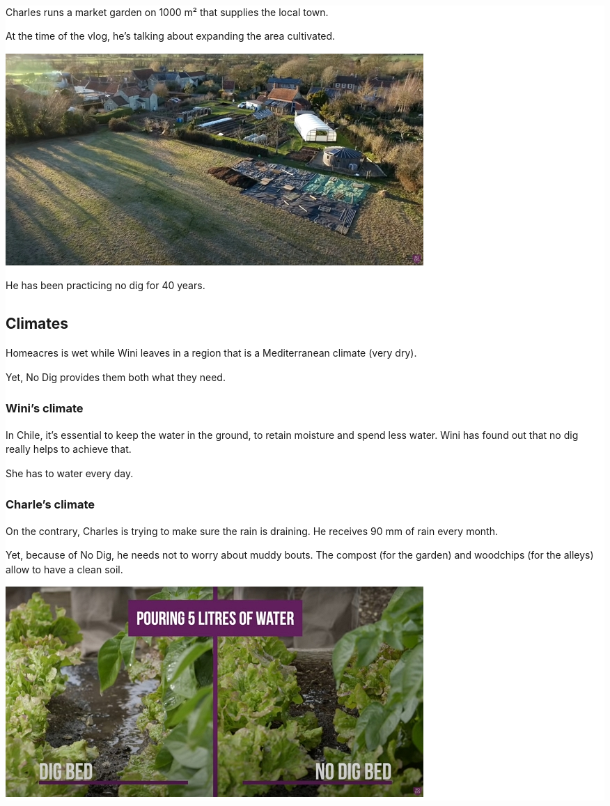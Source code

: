 Charles runs a market garden on 1000 m² that supplies the local town.

At the time of the vlog, he’s talking about expanding the area cultivated.

![An aerial view of Homeacres property with an area covered with pallets and plastic sheets](images/homeacres-is-expanding.jpg 'Credits: image taken from Charles Dowding’s vlog')

He has been practicing no dig for 40 years.

## Climates

Homeacres is wet while Wini leaves in a region that is a Mediterranean climate (very dry).

Yet, No Dig provides them both what they need.

### Wini’s climate

In Chile, it’s essential to keep the water in the ground, to retain moisture and spend less water.
Wini has found out that no dig really helps to achieve that.

She has to water every day.

### Charle’s climate

On the contrary, Charles is trying to make sure the rain is draining.
He receives 90 mm of rain every month.

Yet, because of No Dig, he needs not to worry about muddy bouts. The compost (for the garden) and woodchips (for the alleys) allow to have a clean soil.

![Pouring 5 liters on dig and no dig beds](images/pouring-5-liters-on-dig-and-no-dig-beds.jpg 'Credits: image taken from Charles Dowding’s vlog')
